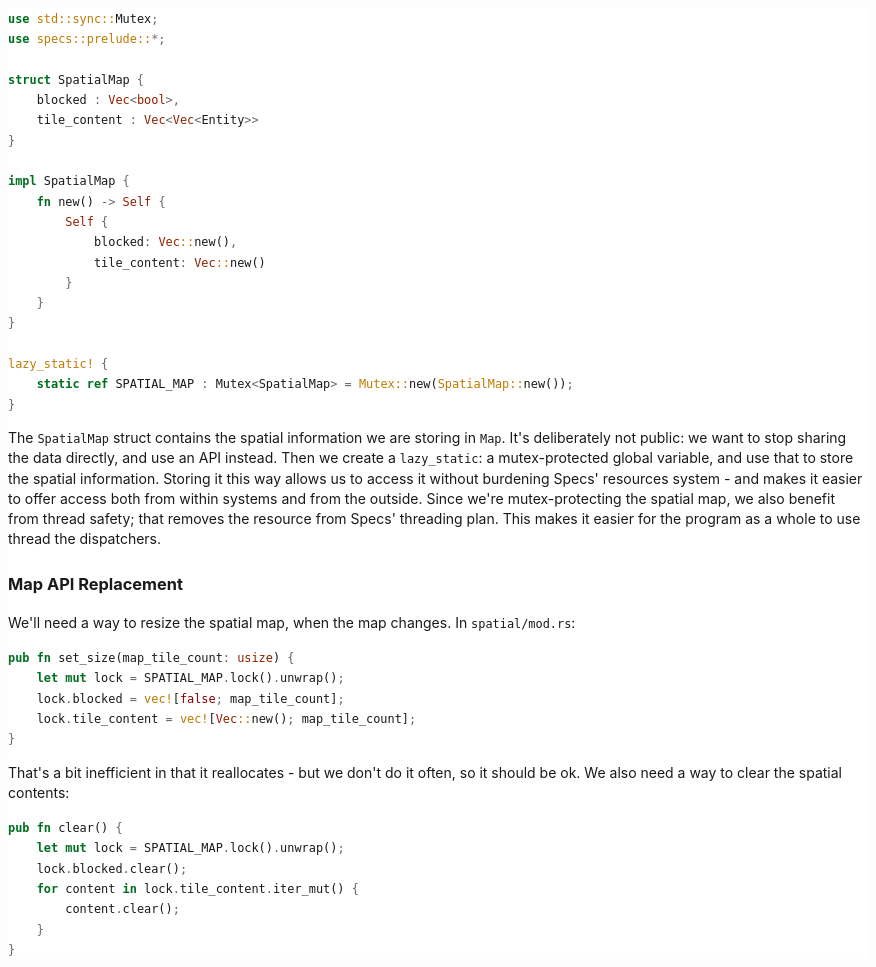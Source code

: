 ```rust
use std::sync::Mutex;
use specs::prelude::*;

struct SpatialMap {
    blocked : Vec<bool>,
    tile_content : Vec<Vec<Entity>>
}

impl SpatialMap {
    fn new() -> Self {
        Self {
            blocked: Vec::new(),
            tile_content: Vec::new()
        }
    }
}

lazy_static! {
    static ref SPATIAL_MAP : Mutex<SpatialMap> = Mutex::new(SpatialMap::new());
}
```

The `SpatialMap` struct contains the spatial information we are storing in `Map`. It's deliberately not public: we want to stop sharing the data directly, and use an API instead. Then we create a `lazy_static`: a mutex-protected global variable, and use that to store the spatial information. Storing it this way allows us to access it without burdening Specs' resources system - and makes it easier to offer access both from within systems and from the outside. Since we're mutex-protecting the spatial map, we also benefit from thread safety; that removes the resource from Specs' threading plan. This makes it easier for the program as a whole to use thread the dispatchers.

### Map API Replacement

We'll need a way to resize the spatial map, when the map changes. In `spatial/mod.rs`:

```rust
pub fn set_size(map_tile_count: usize) {
    let mut lock = SPATIAL_MAP.lock().unwrap();
    lock.blocked = vec![false; map_tile_count];
    lock.tile_content = vec![Vec::new(); map_tile_count];
}
```

That's a bit inefficient in that it reallocates - but we don't do it often, so it should be ok. We also need a way to clear the spatial contents:

```rust
pub fn clear() {
    let mut lock = SPATIAL_MAP.lock().unwrap();
    lock.blocked.clear();
    for content in lock.tile_content.iter_mut() {
        content.clear();
    }
}
```
